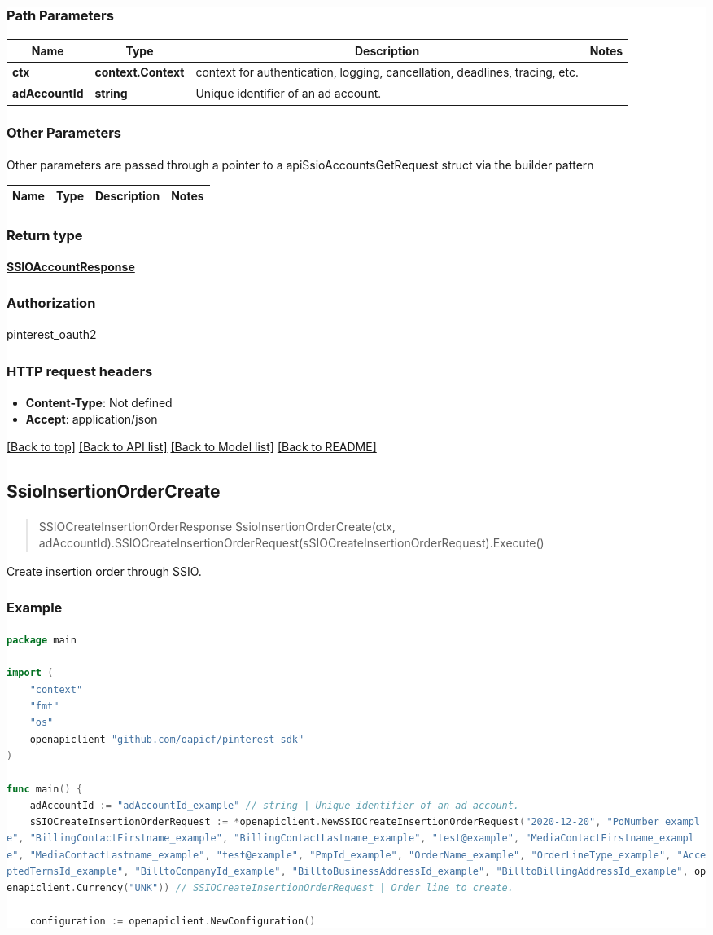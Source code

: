 
### Path Parameters


Name | Type | Description  | Notes
------------- | ------------- | ------------- | -------------
**ctx** | **context.Context** | context for authentication, logging, cancellation, deadlines, tracing, etc.
**adAccountId** | **string** | Unique identifier of an ad account. | 

### Other Parameters

Other parameters are passed through a pointer to a apiSsioAccountsGetRequest struct via the builder pattern


Name | Type | Description  | Notes
------------- | ------------- | ------------- | -------------


### Return type

[**SSIOAccountResponse**](SSIOAccountResponse.md)

### Authorization

[pinterest_oauth2](../README.md#pinterest_oauth2)

### HTTP request headers

- **Content-Type**: Not defined
- **Accept**: application/json

[[Back to top]](#) [[Back to API list]](../README.md#documentation-for-api-endpoints)
[[Back to Model list]](../README.md#documentation-for-models)
[[Back to README]](../README.md)


## SsioInsertionOrderCreate

> SSIOCreateInsertionOrderResponse SsioInsertionOrderCreate(ctx, adAccountId).SSIOCreateInsertionOrderRequest(sSIOCreateInsertionOrderRequest).Execute()

Create insertion order through SSIO.



### Example

```go
package main

import (
	"context"
	"fmt"
	"os"
	openapiclient "github.com/oapicf/pinterest-sdk"
)

func main() {
	adAccountId := "adAccountId_example" // string | Unique identifier of an ad account.
	sSIOCreateInsertionOrderRequest := *openapiclient.NewSSIOCreateInsertionOrderRequest("2020-12-20", "PoNumber_example", "BillingContactFirstname_example", "BillingContactLastname_example", "test@example", "MediaContactFirstname_example", "MediaContactLastname_example", "test@example", "PmpId_example", "OrderName_example", "OrderLineType_example", "AcceptedTermsId_example", "BilltoCompanyId_example", "BilltoBusinessAddressId_example", "BilltoBillingAddressId_example", openapiclient.Currency("UNK")) // SSIOCreateInsertionOrderRequest | Order line to create.

	configuration := openapiclient.NewConfiguration()
```
